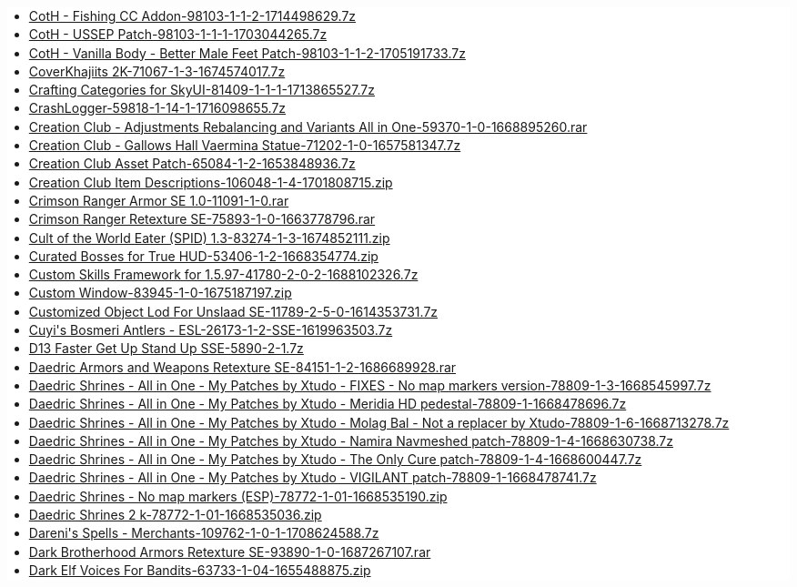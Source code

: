 *  [CotH - Fishing CC Addon-98103-1-1-2-1714498629.7z](https://www.nexusmods.com/skyrimspecialedition/mods/98103/?tab=files&file_id=496441)
*  [CotH - USSEP Patch-98103-1-1-1-1703044265.7z](https://www.nexusmods.com/skyrimspecialedition/mods/98103/?tab=files&file_id=453503)
*  [CotH - Vanilla Body - Better Male Feet Patch-98103-1-1-2-1705191733.7z](https://www.nexusmods.com/skyrimspecialedition/mods/98103/?tab=files&file_id=461108)
*  [CoverKhajiits 2K-71067-1-3-1674574017.7z](https://www.nexusmods.com/skyrimspecialedition/mods/71067/?tab=files&file_id=352569)
*  [Crafting Categories for SkyUI-81409-1-1-1-1713865527.7z](https://www.nexusmods.com/skyrimspecialedition/mods/81409/?tab=files&file_id=493920)
*  [CrashLogger-59818-1-14-1-1716098655.7z](https://www.nexusmods.com/skyrimspecialedition/mods/59818/?tab=files&file_id=502665)
*  [Creation Club - Adjustments Rebalancing and Variants All in One-59370-1-0-1668895260.rar](https://www.nexusmods.com/skyrimspecialedition/mods/59370/?tab=files&file_id=333052)
*  [Creation Club - Gallows Hall Vaermina Statue-71202-1-0-1657581347.7z](https://www.nexusmods.com/skyrimspecialedition/mods/71202/?tab=files&file_id=298232)
*  [Creation Club Asset Patch-65084-1-2-1653848936.7z](https://www.nexusmods.com/skyrimspecialedition/mods/65084/?tab=files&file_id=287478)
*  [Creation Club Item Descriptions-106048-1-4-1701808715.zip](https://www.nexusmods.com/skyrimspecialedition/mods/106048/?tab=files&file_id=449085)
*  [Crimson Ranger Armor SE 1.0-11091-1-0.rar](https://www.nexusmods.com/skyrimspecialedition/mods/11091/?tab=files&file_id=30017)
*  [Crimson Ranger Retexture SE-75893-1-0-1663778796.rar](https://www.nexusmods.com/skyrimspecialedition/mods/75893/?tab=files&file_id=318310)
*  [Cult of the World Eater (SPID) 1.3-83274-1-3-1674852111.zip](https://www.nexusmods.com/skyrimspecialedition/mods/83274/?tab=files&file_id=353643)
*  [Curated Bosses for True HUD-53406-1-2-1668354774.zip](https://www.nexusmods.com/skyrimspecialedition/mods/53406/?tab=files&file_id=331500)
*  [Custom Skills Framework for 1.5.97-41780-2-0-2-1688102326.7z](https://www.nexusmods.com/skyrimspecialedition/mods/41780/?tab=files&file_id=402389)
*  [Custom Window-83945-1-0-1675187197.zip](https://www.nexusmods.com/skyrimspecialedition/mods/83945/?tab=files&file_id=355011)
*  [Customized Object Lod For Unslaad SE-11789-2-5-0-1614353731.7z](https://www.nexusmods.com/skyrimspecialedition/mods/11789/?tab=files&file_id=188164)
*  [Cuyi's Bosmeri Antlers - ESL-26173-1-2-SSE-1619963503.7z](https://www.nexusmods.com/skyrimspecialedition/mods/26173/?tab=files&file_id=201273)
*  [D13 Faster Get Up Stand Up SSE-5890-2-1.7z](https://www.nexusmods.com/skyrimspecialedition/mods/5890/?tab=files&file_id=67821)
*  [Daedric Armors and Weapons Retexture SE-84151-1-2-1686689928.rar](https://www.nexusmods.com/skyrimspecialedition/mods/84151/?tab=files&file_id=397575)
*  [Daedric Shrines - All in One - My Patches by Xtudo - FIXES - No map markers version-78809-1-3-1668545997.7z](https://www.nexusmods.com/skyrimspecialedition/mods/78809/?tab=files&file_id=332163)
*  [Daedric Shrines - All in One - My Patches by Xtudo - Meridia HD pedestal-78809-1-1668478696.7z](https://www.nexusmods.com/skyrimspecialedition/mods/78809/?tab=files&file_id=331949)
*  [Daedric Shrines - All in One - My Patches by Xtudo - Molag Bal - Not a replacer by Xtudo-78809-1-6-1668713278.7z](https://www.nexusmods.com/skyrimspecialedition/mods/78809/?tab=files&file_id=332608)
*  [Daedric Shrines - All in One - My Patches by Xtudo - Namira Navmeshed patch-78809-1-4-1668630738.7z](https://www.nexusmods.com/skyrimspecialedition/mods/78809/?tab=files&file_id=332397)
*  [Daedric Shrines - All in One - My Patches by Xtudo - The Only Cure patch-78809-1-4-1668600447.7z](https://www.nexusmods.com/skyrimspecialedition/mods/78809/?tab=files&file_id=332302)
*  [Daedric Shrines - All in One - My Patches by Xtudo - VIGILANT patch-78809-1-1668478741.7z](https://www.nexusmods.com/skyrimspecialedition/mods/78809/?tab=files&file_id=331950)
*  [Daedric Shrines - No map markers (ESP)-78772-1-01-1668535190.zip](https://www.nexusmods.com/skyrimspecialedition/mods/78772/?tab=files&file_id=332115)
*  [Daedric Shrines 2 k-78772-1-01-1668535036.zip](https://www.nexusmods.com/skyrimspecialedition/mods/78772/?tab=files&file_id=332114)
*  [Dareni's Spells - Merchants-109762-1-0-1-1708624588.7z](https://www.nexusmods.com/skyrimspecialedition/mods/109762/?tab=files&file_id=473564)
*  [Dark Brotherhood Armors Retexture SE-93890-1-0-1687267107.rar](https://www.nexusmods.com/skyrimspecialedition/mods/93890/?tab=files&file_id=399399)
*  [Dark Elf Voices For Bandits-63733-1-04-1655488875.zip](https://www.nexusmods.com/skyrimspecialedition/mods/63733/?tab=files&file_id=291842)
